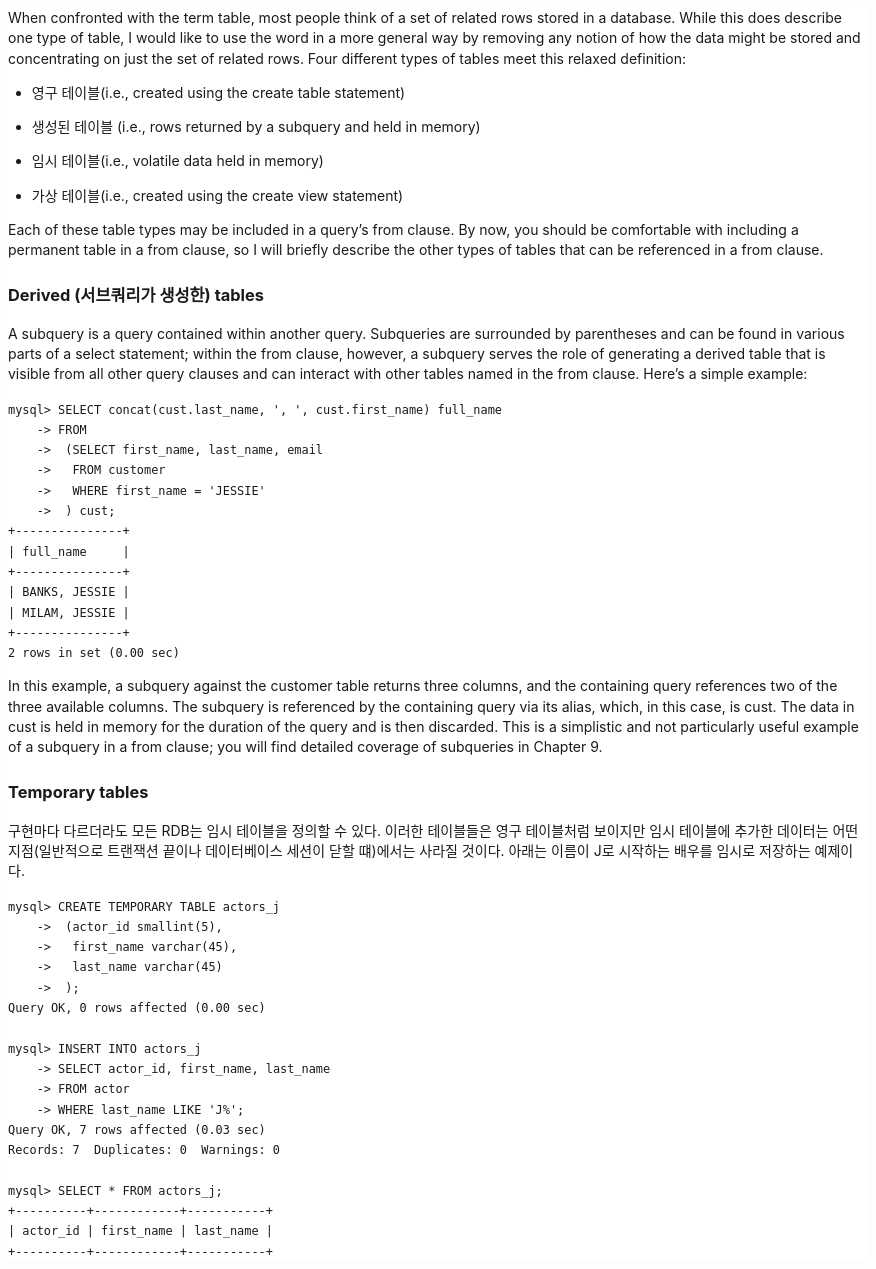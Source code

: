 When confronted with the term table, most people think of a set of related rows stored in a database. While this does describe one type of table, I would like to use the word in a more general way by removing any notion of how the data might be stored and concentrating on just the set of related rows. Four different types of tables meet this relaxed definition:

- 영구 테이블(i.e., created using the create table statement)

- 생성된 테이블 (i.e., rows returned by a subquery and held in memory)

- 임시 테이블(i.e., volatile data held in memory)

- 가상 테이블(i.e., created using the create view statement)

Each of these table types may be included in a query’s from clause. By now, you should be comfortable with including a permanent table in a from clause, so I will briefly describe the other types of tables that can be referenced in a from clause.

### Derived (서브쿼리가 생성한) tables
A subquery is a query contained within another query. Subqueries are surrounded by parentheses and can be found in various parts of a select statement; within the from clause, however, a subquery serves the role of generating a derived table that is visible from all other query clauses and can interact with other tables named in the from clause. Here’s a simple example:
```
mysql> SELECT concat(cust.last_name, ', ', cust.first_name) full_name
    -> FROM
    ->  (SELECT first_name, last_name, email
    ->   FROM customer
    ->   WHERE first_name = 'JESSIE'
    ->  ) cust;
+---------------+
| full_name     |
+---------------+
| BANKS, JESSIE |
| MILAM, JESSIE |
+---------------+
2 rows in set (0.00 sec)
```
In this example, a subquery against the customer table returns three columns, and the containing query references two of the three available columns. The subquery is referenced by the containing query via its alias, which, in this case, is cust. The data in cust is held in memory for the duration of the query and is then discarded. This is a simplistic and not particularly useful example of a subquery in a from clause; you will find detailed coverage of subqueries in Chapter 9.

### Temporary tables

구현마다 다르더라도 모든 RDB는 임시 테이블을 정의할 수 있다. 이러한 테이블들은 영구 테이블처럼 보이지만 임시 테이블에 추가한 데이터는 어떤 지점(일반적으로 트랜잭션 끝이나 데이터베이스 세션이 닫할 떄)에서는 사라질 것이다. 아래는 이름이 J로 시작하는 배우를 임시로 저장하는 예제이다.
```
mysql> CREATE TEMPORARY TABLE actors_j
    ->  (actor_id smallint(5),
    ->   first_name varchar(45),
    ->   last_name varchar(45)
    ->  );
Query OK, 0 rows affected (0.00 sec)

mysql> INSERT INTO actors_j
    -> SELECT actor_id, first_name, last_name
    -> FROM actor
    -> WHERE last_name LIKE 'J%';
Query OK, 7 rows affected (0.03 sec)
Records: 7  Duplicates: 0  Warnings: 0

mysql> SELECT * FROM actors_j;
+----------+------------+-----------+
| actor_id | first_name | last_name |
+----------+------------+-----------+
```